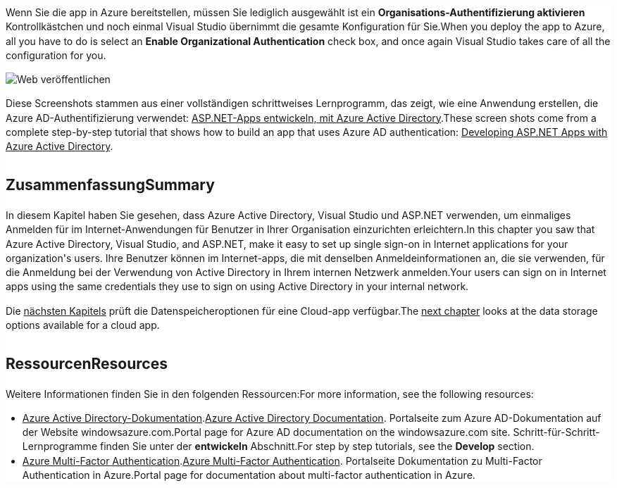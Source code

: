 <span data-ttu-id="1b4d5-210">Wenn Sie die app in Azure bereitstellen, müssen Sie lediglich ausgewählt ist ein **Organisations-Authentifizierung aktivieren** Kontrollkästchen und noch einmal Visual Studio übernimmt die gesamte Konfiguration für Sie.</span><span class="sxs-lookup"><span data-stu-id="1b4d5-210">When you deploy the app to Azure, all you have to do is select an **Enable Organizational Authentication** check box, and once again Visual Studio takes care of all the configuration for you.</span></span>

![Web veröffentlichen](single-sign-on/_static/image27.png)

<span data-ttu-id="1b4d5-212">Diese Screenshots stammen aus einer vollständigen schrittweises Lernprogramm, das zeigt, wie eine Anwendung erstellen, die Azure AD-Authentifizierung verwendet: [ASP.NET-Apps entwickeln, mit Azure Active Directory](../../../../identity/overview/getting-started/developing-aspnet-apps-with-windows-azure-active-directory.md).</span><span class="sxs-lookup"><span data-stu-id="1b4d5-212">These screen shots come from a complete step-by-step tutorial that shows how to build an app that uses Azure AD authentication: [Developing ASP.NET Apps with Azure Active Directory](../../../../identity/overview/getting-started/developing-aspnet-apps-with-windows-azure-active-directory.md).</span></span>

## <a name="summary"></a><span data-ttu-id="1b4d5-213">Zusammenfassung</span><span class="sxs-lookup"><span data-stu-id="1b4d5-213">Summary</span></span>

<span data-ttu-id="1b4d5-214">In diesem Kapitel haben Sie gesehen, dass Azure Active Directory, Visual Studio und ASP.NET verwenden, um einmaliges Anmelden für im Internet-Anwendungen für Benutzer in Ihrer Organisation einzurichten erleichtern.</span><span class="sxs-lookup"><span data-stu-id="1b4d5-214">In this chapter you saw that Azure Active Directory, Visual Studio, and ASP.NET, make it easy to set up single sign-on in Internet applications for your organization's users.</span></span> <span data-ttu-id="1b4d5-215">Ihre Benutzer können im Internet-apps, die mit denselben Anmeldeinformationen an, die sie verwenden, für die Anmeldung bei der Verwendung von Active Directory in Ihrem internen Netzwerk anmelden.</span><span class="sxs-lookup"><span data-stu-id="1b4d5-215">Your users can sign on in Internet apps using the same credentials they use to sign on using Active Directory in your internal network.</span></span>

<span data-ttu-id="1b4d5-216">Die [nächsten Kapitels](data-storage-options.md) prüft die Datenspeicheroptionen für eine Cloud-app verfügbar.</span><span class="sxs-lookup"><span data-stu-id="1b4d5-216">The [next chapter](data-storage-options.md) looks at the data storage options available for a cloud app.</span></span>

<a id="resources"></a>
## <a name="resources"></a><span data-ttu-id="1b4d5-217">Ressourcen</span><span class="sxs-lookup"><span data-stu-id="1b4d5-217">Resources</span></span>

<span data-ttu-id="1b4d5-218">Weitere Informationen finden Sie in den folgenden Ressourcen:</span><span class="sxs-lookup"><span data-stu-id="1b4d5-218">For more information, see the following resources:</span></span>

- <span data-ttu-id="1b4d5-219">[Azure Active Directory-Dokumentation](https://docs.microsoft.com/azure/active-directory/).</span><span class="sxs-lookup"><span data-stu-id="1b4d5-219">[Azure Active Directory Documentation](https://docs.microsoft.com/azure/active-directory/).</span></span> <span data-ttu-id="1b4d5-220">Portalseite zum Azure AD-Dokumentation auf der Website windowsazure.com.</span><span class="sxs-lookup"><span data-stu-id="1b4d5-220">Portal page for Azure AD documentation on the windowsazure.com site.</span></span> <span data-ttu-id="1b4d5-221">Schritt-für-Schritt-Lernprogramme finden Sie unter der **entwickeln** Abschnitt.</span><span class="sxs-lookup"><span data-stu-id="1b4d5-221">For step by step tutorials, see the **Develop** section.</span></span>
- <span data-ttu-id="1b4d5-222">[Azure Multi-Factor Authentication](https://docs.microsoft.com/azure/multi-factor-authentication/).</span><span class="sxs-lookup"><span data-stu-id="1b4d5-222">[Azure Multi-Factor Authentication](https://docs.microsoft.com/azure/multi-factor-authentication/).</span></span> <span data-ttu-id="1b4d5-223">Portalseite Dokumentation zu Multi-Factor Authentication in Azure.</span><span class="sxs-lookup"><span data-stu-id="1b4d5-223">Portal page for documentation about multi-factor authentication in Azure.</span></span>